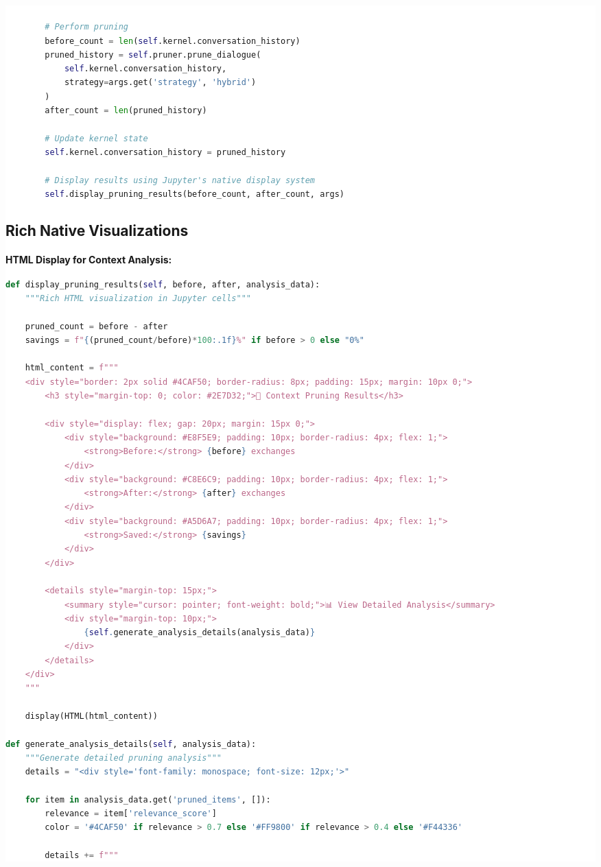 ```python
        
        # Perform pruning
        before_count = len(self.kernel.conversation_history)
        pruned_history = self.pruner.prune_dialogue(
            self.kernel.conversation_history,
            strategy=args.get('strategy', 'hybrid')
        )
        after_count = len(pruned_history)
        
        # Update kernel state
        self.kernel.conversation_history = pruned_history
        
        # Display results using Jupyter's native display system
        self.display_pruning_results(before_count, after_count, args)
```

## Rich Native Visualizations

**HTML Display for Context Analysis:**
```python
def display_pruning_results(self, before, after, analysis_data):
    """Rich HTML visualization in Jupyter cells"""
    
    pruned_count = before - after
    savings = f"{(pruned_count/before)*100:.1f}%" if before > 0 else "0%"
    
    html_content = f"""
    <div style="border: 2px solid #4CAF50; border-radius: 8px; padding: 15px; margin: 10px 0;">
        <h3 style="margin-top: 0; color: #2E7D32;">🧹 Context Pruning Results</h3>
        
        <div style="display: flex; gap: 20px; margin: 15px 0;">
            <div style="background: #E8F5E9; padding: 10px; border-radius: 4px; flex: 1;">
                <strong>Before:</strong> {before} exchanges
            </div>
            <div style="background: #C8E6C9; padding: 10px; border-radius: 4px; flex: 1;">
                <strong>After:</strong> {after} exchanges
            </div>
            <div style="background: #A5D6A7; padding: 10px; border-radius: 4px; flex: 1;">
                <strong>Saved:</strong> {savings}
            </div>
        </div>
        
        <details style="margin-top: 15px;">
            <summary style="cursor: pointer; font-weight: bold;">📊 View Detailed Analysis</summary>
            <div style="margin-top: 10px;">
                {self.generate_analysis_details(analysis_data)}
            </div>
        </details>
    </div>
    """
    
    display(HTML(html_content))

def generate_analysis_details(self, analysis_data):
    """Generate detailed pruning analysis"""
    details = "<div style='font-family: monospace; font-size: 12px;'>"
    
    for item in analysis_data.get('pruned_items', []):
        relevance = item['relevance_score']
        color = '#4CAF50' if relevance > 0.7 else '#FF9800' if relevance > 0.4 else '#F44336'
        
        details += f"""
```